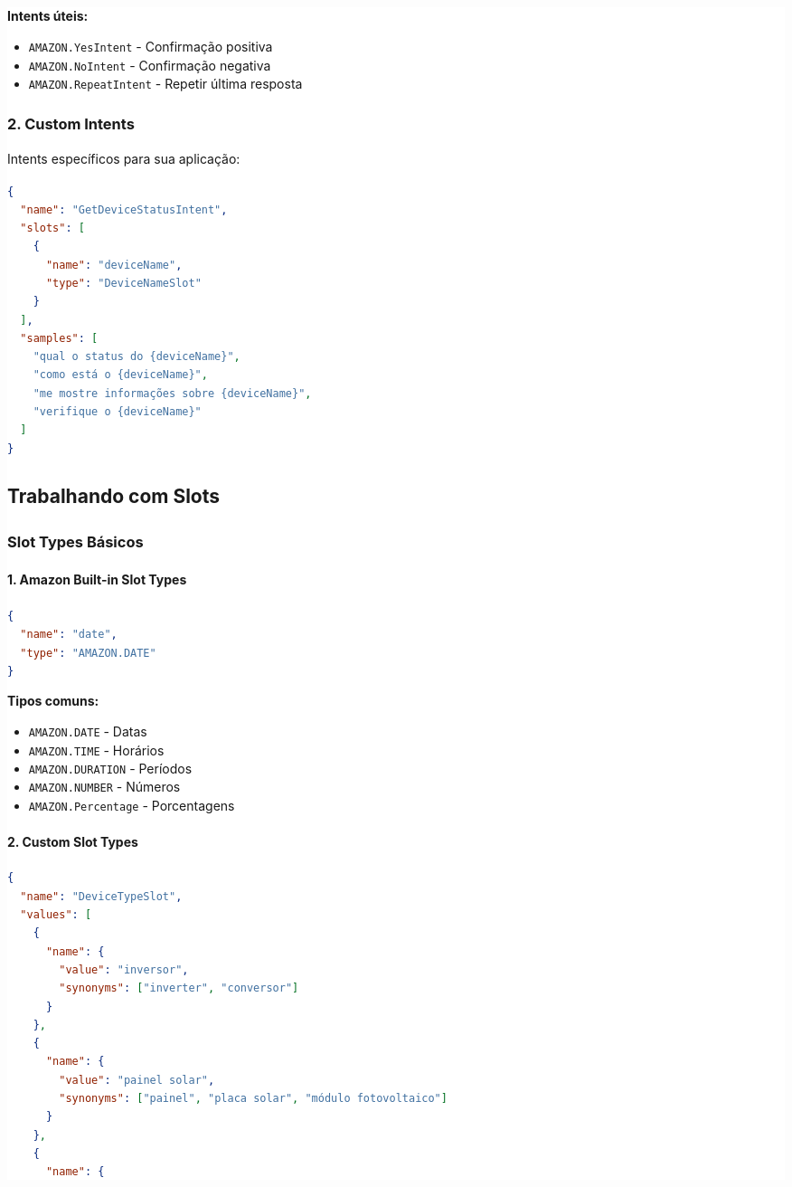 **Intents úteis:**
- `AMAZON.YesIntent` - Confirmação positiva
- `AMAZON.NoIntent` - Confirmação negativa
- `AMAZON.RepeatIntent` - Repetir última resposta

### 2. Custom Intents
Intents específicos para sua aplicação:

```json
{
  "name": "GetDeviceStatusIntent",
  "slots": [
    {
      "name": "deviceName",
      "type": "DeviceNameSlot"
    }
  ],
  "samples": [
    "qual o status do {deviceName}",
    "como está o {deviceName}",
    "me mostre informações sobre {deviceName}",
    "verifique o {deviceName}"
  ]
}
```

## Trabalhando com Slots

### Slot Types Básicos

#### 1. Amazon Built-in Slot Types
```json
{
  "name": "date",
  "type": "AMAZON.DATE"
}
```

**Tipos comuns:**
- `AMAZON.DATE` - Datas
- `AMAZON.TIME` - Horários  
- `AMAZON.DURATION` - Períodos
- `AMAZON.NUMBER` - Números
- `AMAZON.Percentage` - Porcentagens

#### 2. Custom Slot Types
```json
{
  "name": "DeviceTypeSlot",
  "values": [
    {
      "name": {
        "value": "inversor",
        "synonyms": ["inverter", "conversor"]
      }
    },
    {
      "name": {
        "value": "painel solar",
        "synonyms": ["painel", "placa solar", "módulo fotovoltaico"]
      }
    },
    {
      "name": {
```